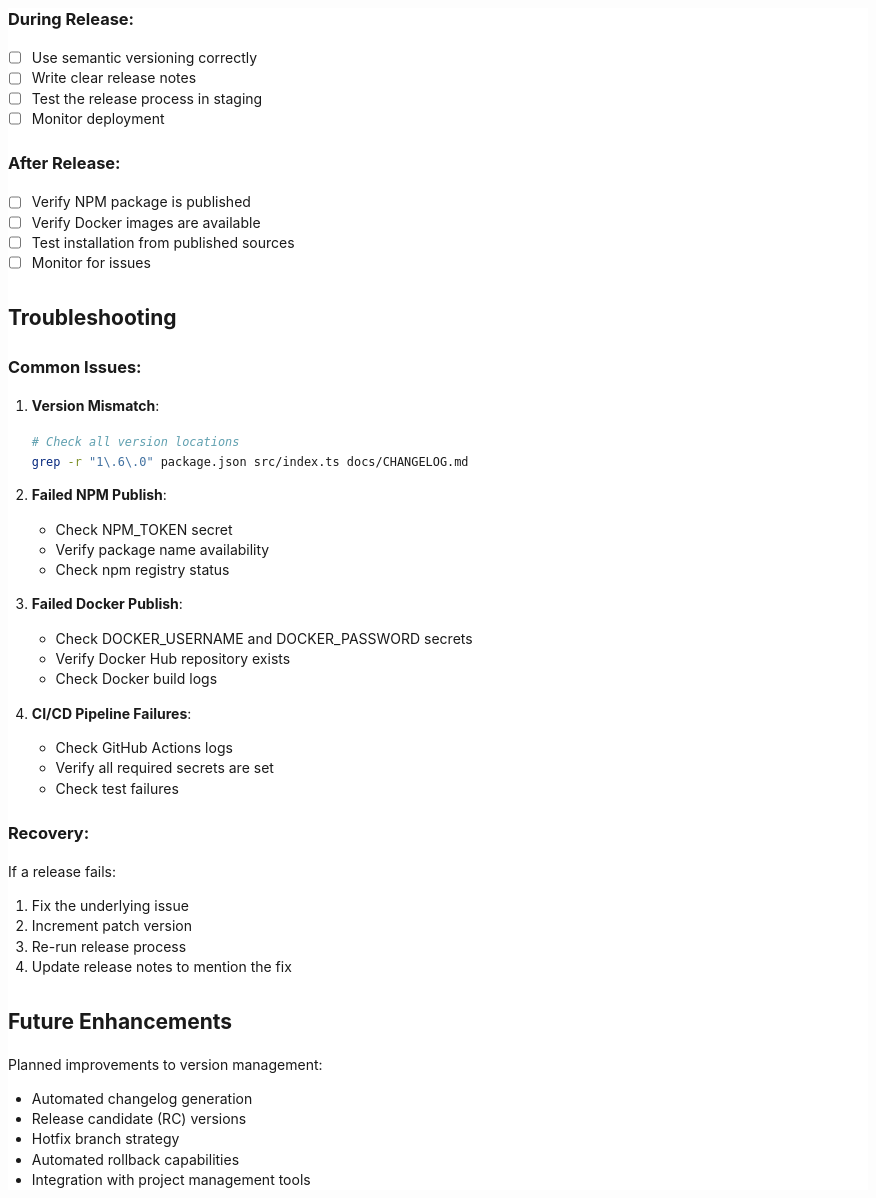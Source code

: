 ### During Release:
- [ ] Use semantic versioning correctly
- [ ] Write clear release notes
- [ ] Test the release process in staging
- [ ] Monitor deployment

### After Release:
- [ ] Verify NPM package is published
- [ ] Verify Docker images are available
- [ ] Test installation from published sources
- [ ] Monitor for issues

## Troubleshooting

### Common Issues:

1. **Version Mismatch**:
   ```bash
   # Check all version locations
   grep -r "1\.6\.0" package.json src/index.ts docs/CHANGELOG.md
   ```

2. **Failed NPM Publish**:
   - Check NPM_TOKEN secret
   - Verify package name availability
   - Check npm registry status

3. **Failed Docker Publish**:
   - Check DOCKER_USERNAME and DOCKER_PASSWORD secrets
   - Verify Docker Hub repository exists
   - Check Docker build logs

4. **CI/CD Pipeline Failures**:
   - Check GitHub Actions logs
   - Verify all required secrets are set
   - Check test failures

### Recovery:

If a release fails:
1. Fix the underlying issue
2. Increment patch version
3. Re-run release process
4. Update release notes to mention the fix

## Future Enhancements

Planned improvements to version management:
- Automated changelog generation
- Release candidate (RC) versions
- Hotfix branch strategy
- Automated rollback capabilities
- Integration with project management tools